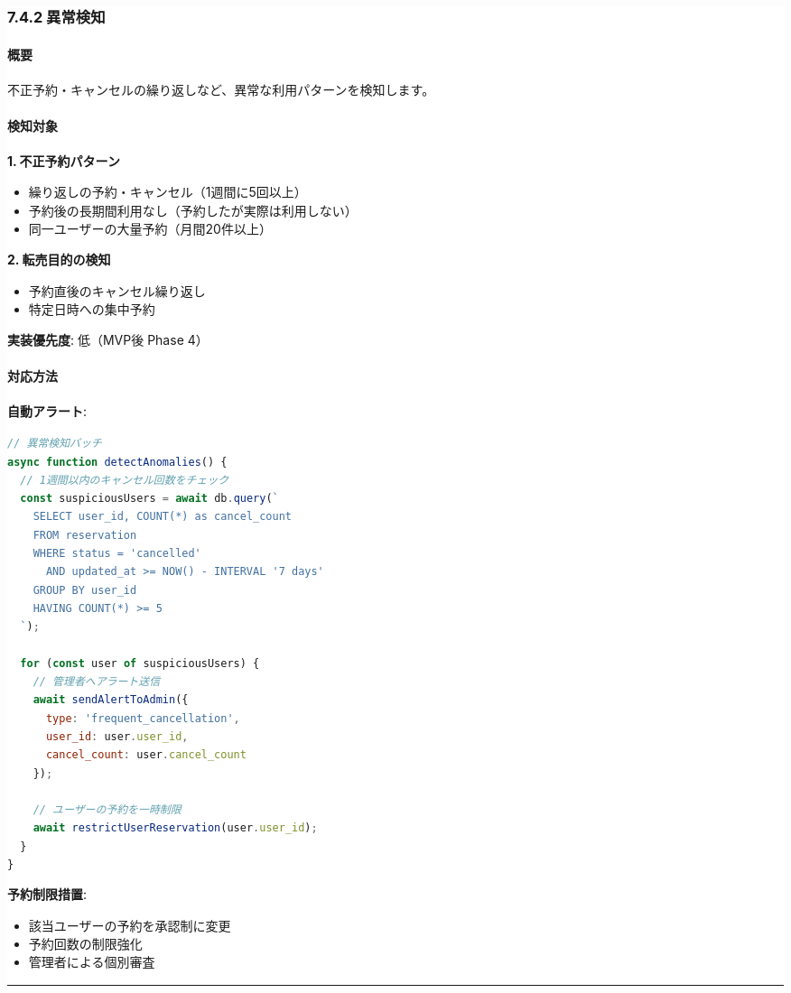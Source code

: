 
### 7.4.2 異常検知

#### 概要
不正予約・キャンセルの繰り返しなど、異常な利用パターンを検知します。

#### 検知対象

**1. 不正予約パターン**
- 繰り返しの予約・キャンセル（1週間に5回以上）
- 予約後の長期間利用なし（予約したが実際は利用しない）
- 同一ユーザーの大量予約（月間20件以上）

**2. 転売目的の検知**
- 予約直後のキャンセル繰り返し
- 特定日時への集中予約

**実装優先度**: 低（MVP後 Phase 4）

#### 対応方法

**自動アラート**:
```javascript
// 異常検知バッチ
async function detectAnomalies() {
  // 1週間以内のキャンセル回数をチェック
  const suspiciousUsers = await db.query(`
    SELECT user_id, COUNT(*) as cancel_count
    FROM reservation
    WHERE status = 'cancelled'
      AND updated_at >= NOW() - INTERVAL '7 days'
    GROUP BY user_id
    HAVING COUNT(*) >= 5
  `);
  
  for (const user of suspiciousUsers) {
    // 管理者へアラート送信
    await sendAlertToAdmin({
      type: 'frequent_cancellation',
      user_id: user.user_id,
      cancel_count: user.cancel_count
    });
    
    // ユーザーの予約を一時制限
    await restrictUserReservation(user.user_id);
  }
}
```

**予約制限措置**:
- 該当ユーザーの予約を承認制に変更
- 予約回数の制限強化
- 管理者による個別審査

---